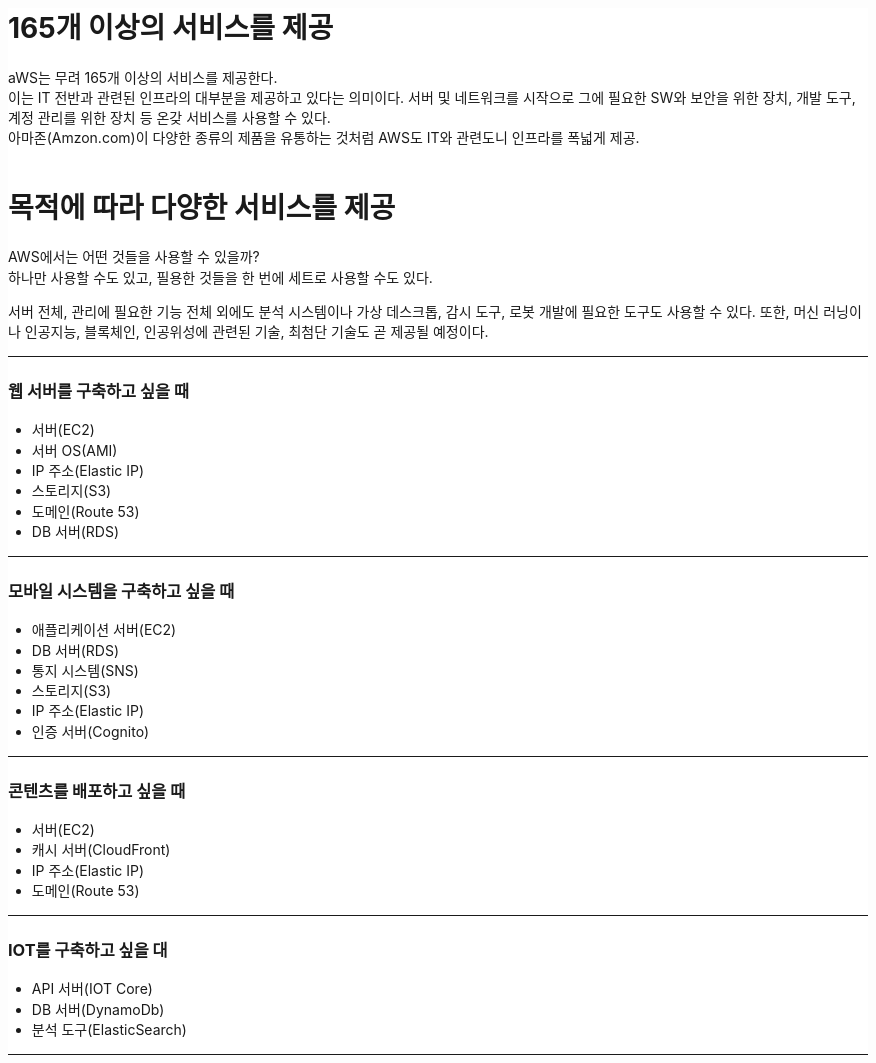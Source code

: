 # 165개 이상의 서비스를 제공

aWS는 무려 165개 이상의 서비스를 제공한다.  
이는 IT 전반과 관련된 인프라의 대부분을 제공하고 있다는 의미이다. 서버 및 네트워크를 시작으로 그에 필요한 SW와 보안을 위한 장치, 개발 도구, 계정 관리를 위한 장치 등 온갖 서비스를 사용할 수 있다.  
아마존(Amzon.com)이 다양한 종류의 제품을 유통하는 것처럼 AWS도 IT와 관련도니 인프라를 폭넓게 제공.

# 목적에 따라 다양한 서비스를 제공

AWS에서는 어떤 것들을 사용할 수 있을까?  
하나만 사용할 수도 있고, 필용한 것들을 한 번에 세트로 사용할 수도 있다.

서버 전체, 관리에 필요한 기능 전체 외에도 분석 시스템이나 가상 데스크톱, 감시 도구, 로봇 개발에 필요한 도구도 사용할 수 있다. 또한, 머신 러닝이나 인공지능, 블록체인, 인공위성에 관련된 기술, 최첨단 기술도 곧 제공될 예정이다.

---

### 웹 서버를 구축하고 싶을 때

- 서버(EC2)
- 서버 OS(AMI)
- IP 주소(Elastic IP)
- 스토리지(S3)
- 도메인(Route 53)
- DB 서버(RDS)

---

### 모바일 시스템을 구축하고 싶을 때

- 애플리케이션 서버(EC2)
- DB 서버(RDS)
- 통지 시스템(SNS)
- 스토리지(S3)
- IP 주소(Elastic IP)
- 인증 서버(Cognito)

---

### 콘텐츠를 배포하고 싶을 때

- 서버(EC2)
- 캐시 서버(CloudFront)
- IP  주소(Elastic IP)
- 도메인(Route 53)

---

### IOT를 구축하고 싶을 대

- API 서버(IOT Core)
- DB 서버(DynamoDb)
- 분석 도구(ElasticSearch)

---